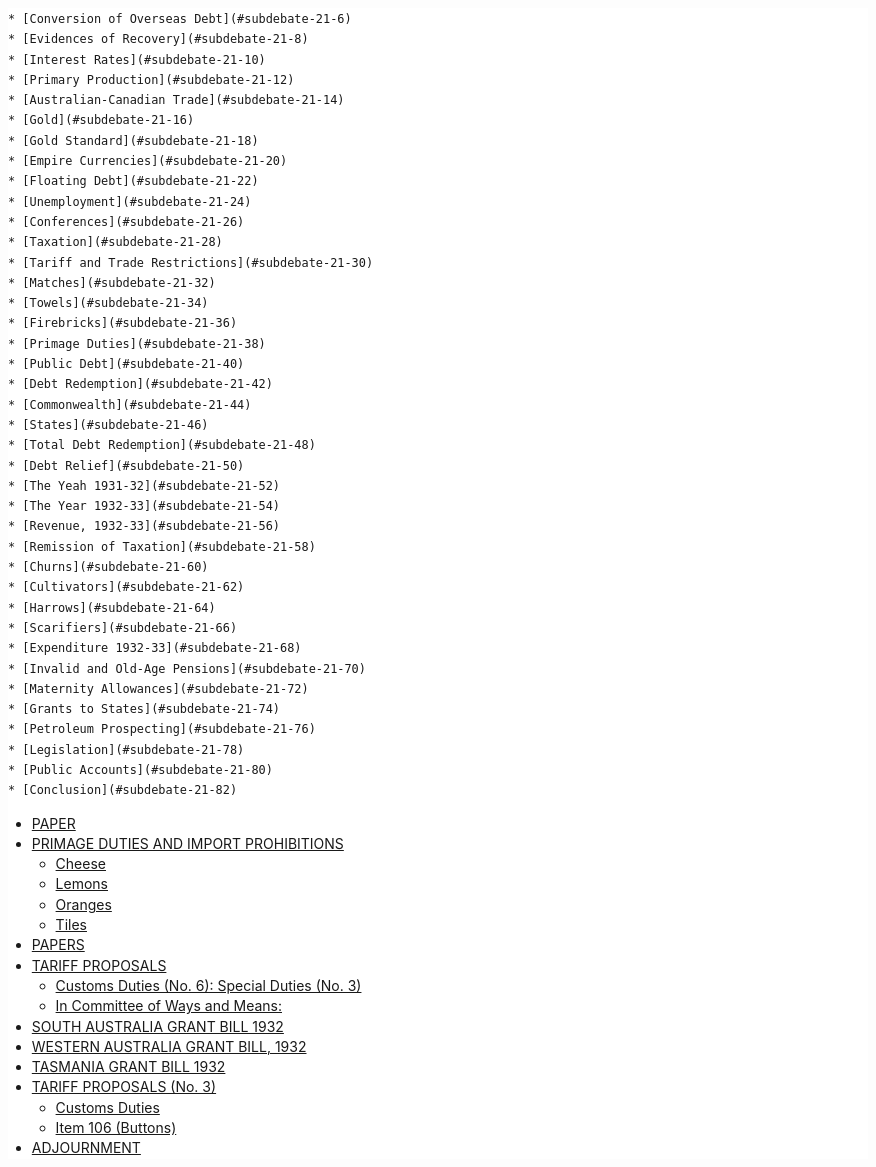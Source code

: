     * [Conversion of Overseas Debt](#subdebate-21-6)
    * [Evidences of Recovery](#subdebate-21-8)
    * [Interest Rates](#subdebate-21-10)
    * [Primary Production](#subdebate-21-12)
    * [Australian-Canadian Trade](#subdebate-21-14)
    * [Gold](#subdebate-21-16)
    * [Gold Standard](#subdebate-21-18)
    * [Empire Currencies](#subdebate-21-20)
    * [Floating Debt](#subdebate-21-22)
    * [Unemployment](#subdebate-21-24)
    * [Conferences](#subdebate-21-26)
    * [Taxation](#subdebate-21-28)
    * [Tariff and Trade Restrictions](#subdebate-21-30)
    * [Matches](#subdebate-21-32)
    * [Towels](#subdebate-21-34)
    * [Firebricks](#subdebate-21-36)
    * [Primage Duties](#subdebate-21-38)
    * [Public Debt](#subdebate-21-40)
    * [Debt Redemption](#subdebate-21-42)
    * [Commonwealth](#subdebate-21-44)
    * [States](#subdebate-21-46)
    * [Total Debt Redemption](#subdebate-21-48)
    * [Debt Relief](#subdebate-21-50)
    * [The Yeah 1931-32](#subdebate-21-52)
    * [The Year 1932-33](#subdebate-21-54)
    * [Revenue, 1932-33](#subdebate-21-56)
    * [Remission of Taxation](#subdebate-21-58)
    * [Churns](#subdebate-21-60)
    * [Cultivators](#subdebate-21-62)
    * [Harrows](#subdebate-21-64)
    * [Scarifiers](#subdebate-21-66)
    * [Expenditure 1932-33](#subdebate-21-68)
    * [Invalid and Old-Age Pensions](#subdebate-21-70)
    * [Maternity Allowances](#subdebate-21-72)
    * [Grants to States](#subdebate-21-74)
    * [Petroleum Prospecting](#subdebate-21-76)
    * [Legislation](#subdebate-21-78)
    * [Public Accounts](#subdebate-21-80)
    * [Conclusion](#subdebate-21-82)
* [PAPER](#debate-22)
* [PRIMAGE DUTIES AND IMPORT PROHIBITIONS](#debate-23)
    * [Cheese](#subdebate-23-0)
    * [Lemons](#subdebate-23-2)
    * [Oranges](#subdebate-23-4)
    * [Tiles](#subdebate-23-6)
* [PAPERS](#debate-24)
* [TARIFF PROPOSALS](#debate-25)
    * [Customs Duties (No. 6): Special Duties (No. 3)](#subdebate-25-0)
    * [In Committee of Ways and Means:](#subdebate-25-2)
* [SOUTH AUSTRALIA GRANT BILL 1932](#debate-26)
* [WESTERN AUSTRALIA GRANT BILL, 1932](#debate-27)
* [TASMANIA GRANT BILL 1932](#debate-28)
* [TARIFF PROPOSALS (No. 3)](#debate-29)
    * [Customs Duties](#subdebate-29-0)
    * [Item 106 (Buttons)](#subdebate-29-2)
* [ADJOURNMENT](#debate-30)
